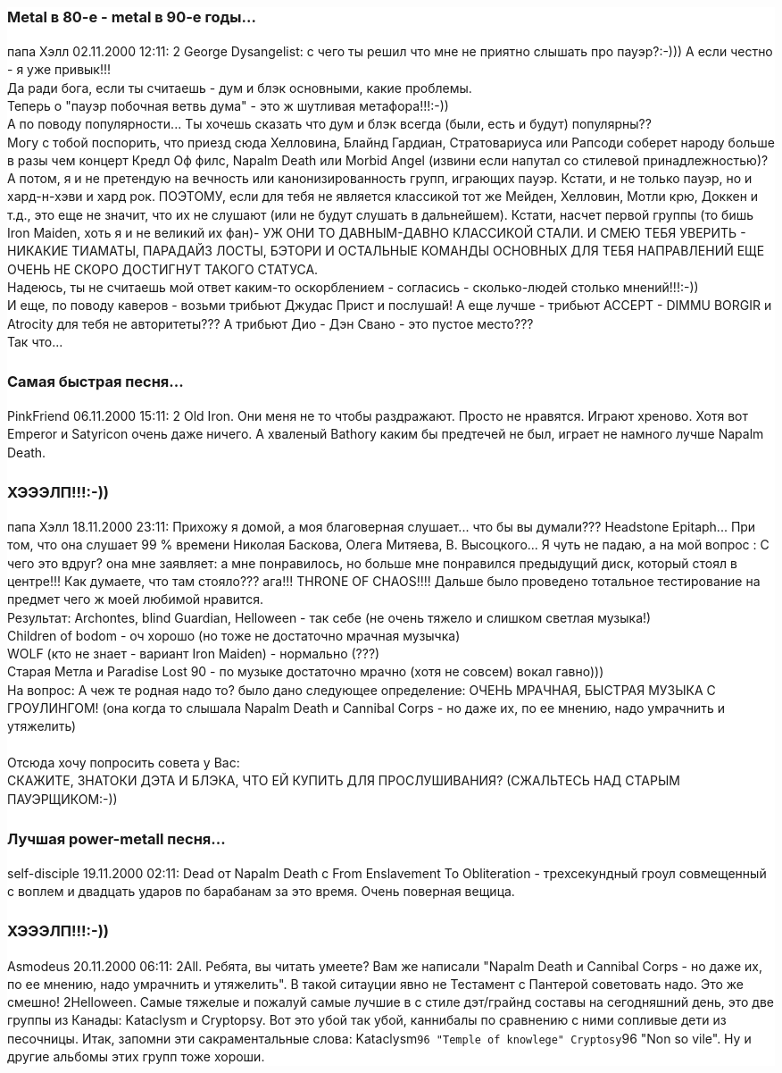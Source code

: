 ### Metal в 80-е - metal в 90-е годы...

папа Хэлл 02.11.2000 12:11:
2 George Dysangelist: с чего ты решил что мне не приятно слышать про пауэр?:-))) А если честно - я уже привык!!!<BR>Да ради бога, если ты считаешь - дум и блэк основными, какие проблемы. <BR>Теперь о "пауэр побочная ветвь дума" - это ж шутливая метафора!!!:-)) <BR>А по поводу популярности... Ты хочешь сказать что дум и блэк всегда (были, есть и будут) популярны??<BR>Могу с тобой поспорить, что приезд сюда Хелловина, Блайнд Гардиан, Стратовариуса или Рапсоди соберет народу больше в разы чем концерт Кредл Оф филс, Napalm Death или Morbid Angel (извини если напутал со стилевой принадлежностью)?<BR>А потом, я и не претендую на вечность или канонизированность групп, играющих пауэр. Кстати, и не только пауэр, но и хард-н-хэви и хард рок. ПОЭТОМУ, если для тебя не является классикой тот же Мейден, Хелловин, Мотли крю, Доккен и т.д., это еще не значит, что их не слушают (или не будут слушать в дальнейшем). Кстати, насчет первой группы (то бишь Iron Maiden, хоть я и не великий их фан)- УЖ ОНИ ТО ДАВНЫМ-ДАВНО КЛАССИКОЙ СТАЛИ. И СМЕЮ ТЕБЯ УВЕРИТЬ - НИКАКИЕ ТИАМАТЫ, ПАРАДАЙЗ ЛОСТЫ, БЭТОРИ И ОСТАЛЬНЫЕ КОМАНДЫ ОСНОВНЫХ ДЛЯ ТЕБЯ НАПРАВЛЕНИЙ ЕЩЕ ОЧЕНЬ НЕ СКОРО ДОСТИГНУТ ТАКОГО СТАТУСА. <BR>Надеюсь, ты не считаешь мой ответ каким-то оскорблением - согласись - сколько-людей столько мнений!!!:-)) <BR>И еще, по поводу каверов - возьми трибьют Джудас Прист и послушай! А еще лучше - трибьют ACCEPT - DIMMU BORGIR и Atrocity для тебя не авторитеты??? А трибьют Дио - Дэн Свано - это пустое место???<BR>Так что...<BR>

### Самая быстрая песня...

PinkFriend 06.11.2000 15:11:
2 Old Iron. Они меня не то чтобы раздражают. Просто не нравятся. Играют хреново. Хотя вот Emperor и Satyricon очень даже ничего. А хваленый Bathory каким бы предтечей не был, играет не намного лучше Napalm Death.

### ХЭЭЭЛП!!!:-))

папа Хэлл 18.11.2000 23:11:
Прихожу я домой, а моя благоверная слушает... что бы вы думали??? Headstone Epitaph... При том, что она слушает 99 % времени Николая Баскова, Олега Митяева, В. Высоцкого... Я чуть не падаю, а на мой вопрос : С чего это вдруг? она мне заявляет: а мне понравилось, но больше мне понравился предыдущий диск, который стоял в центре!!! Как думаете, что там стояло???   ага!!! THRONE OF CHAOS!!!! Дальше было проведено тотальное тестирование на предмет чего ж моей любимой нравится.<BR>Результат: Archontes, blind Guardian, Helloween - так себе (не очень тяжело и слишком светлая музыка!)<BR>Children of bodom - оч хорошо (но тоже не достаточно мрачная музычка)<BR>WOLF (кто не знает - вариант Iron Maiden) - нормально (???)<BR>Старая Метла и Paradise Lost 90 - по музыке достаточно мрачно (хотя не совсем) вокал гавно)))<BR>На вопрос: А чеж те родная надо то? было дано следующее определение: ОЧЕНЬ МРАЧНАЯ, БЫСТРАЯ МУЗЫКА С ГРОУЛИНГОМ! (она когда то слышала Napalm Death и Cannibal Corps - но даже их, по ее мнению, надо умрачнить и утяжелить)<BR><BR>Отсюда хочу попросить совета у Вас:<BR>СКАЖИТЕ, ЗНАТОКИ ДЭТА И БЛЭКА, ЧТО ЕЙ КУПИТЬ ДЛЯ ПРОСЛУШИВАНИЯ? (СЖАЛЬТЕСЬ НАД СТАРЫМ ПАУЭРЩИКОМ:-))

### Лучшая power-metall песня...

self-disciple 19.11.2000 02:11:
Dead от Napalm Death с From Enslavement To Obliteration - трехсекундный гроул совмещенный с воплем и двадцать ударов по барабанам за это время. Очень поверная вещица.

### ХЭЭЭЛП!!!:-))

Asmodeus 20.11.2000 06:11:
2All. Ребята, вы читать умеете? Вам же написали "Napalm Death и Cannibal Corps - но даже их, по ее мнению, надо умрачнить и утяжелить". В такой ситауции явно не Тестамент с Пантерой  советовать надо. Это же смешно! 2Helloween. Самые тяжелые и пожалуй самые лучшие в с стиле дэт/грайнд составы на сегодняшний день, это две группы из Канады: Kataclysm и Cryptopsy. Вот это убой так убой, каннибалы по сравнению с ними сопливые дети из песочницы. Итак, запомни эти сакраментальные слова: Kataclysm`96 "Temple of knowlege" Cryptosy`96 "Non so vile". Ну и другие альбомы этих групп тоже хороши.

